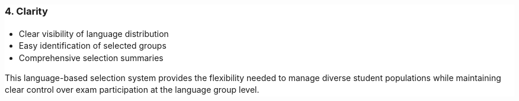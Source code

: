 ### 4. **Clarity**
- Clear visibility of language distribution
- Easy identification of selected groups
- Comprehensive selection summaries

This language-based selection system provides the flexibility needed to manage diverse student populations while maintaining clear control over exam participation at the language group level.
